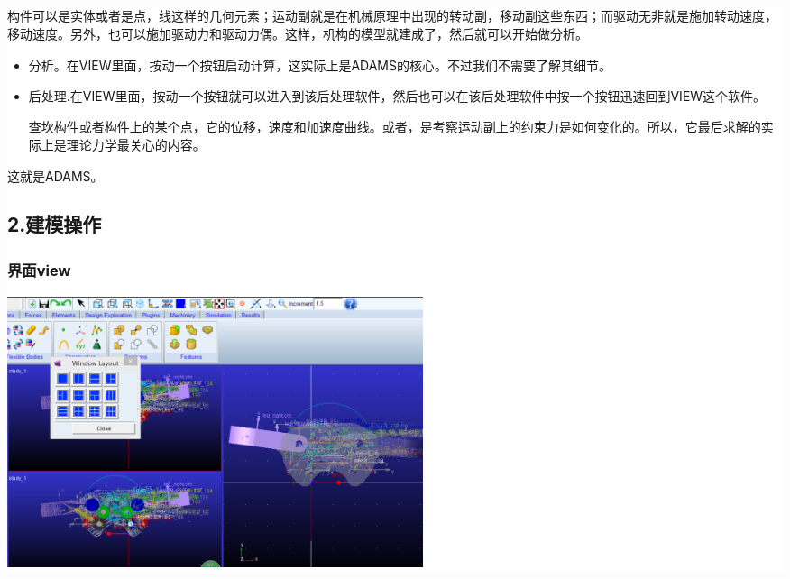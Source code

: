   构件可以是实体或者是点，线这样的几何元素；运动副就是在机械原理中出现的转动副，移动副这些东西；而驱动无非就是施加转动速度，移动速度。另外，也可以施加驱动力和驱动力偶。这样，机构的模型就建成了，然后就可以开始做分析。

* 分析。在VIEW里面，按动一个按钮启动计算，这实际上是ADAMS的核心。不过我们不需要了解其细节。

* 后处理.在VIEW里面，按动一个按钮就可以进入到该后处理软件，然后也可以在该后处理软件中按一个按钮迅速回到VIEW这个软件。

  查坎构件或者构件上的某个点，它的位移，速度和加速度曲线。或者，是考察运动副上的约束力是如何变化的。所以，它最后求解的实际上是理论力学最关心的内容。





这就是ADAMS。



## 2.建模操作



### 界面view

<img src="Adams.assets\clip_image001-1603725646865.png" style="zoom: 45%;" />
